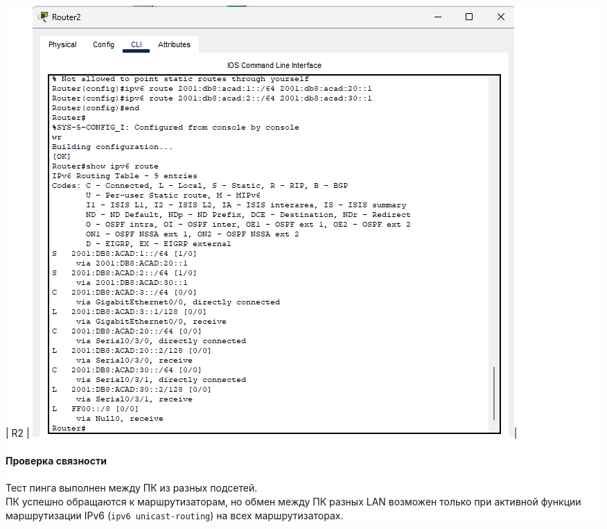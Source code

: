 | R2 | ![img_13.png](../screenshots/img_13.png)|

#### Проверка связности

Тест пинга выполнен между ПК из разных подсетей.  
ПК успешно обращаются к маршрутизаторам, но обмен между ПК разных LAN возможен только при активной функции маршрутизации IPv6 (`ipv6 unicast-routing`) на всех маршрутизаторах.
